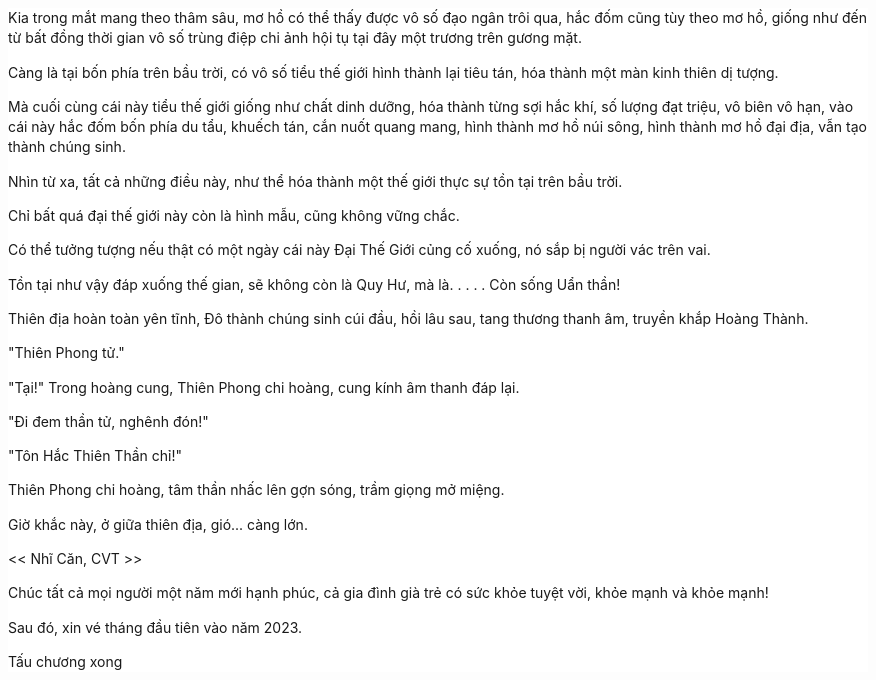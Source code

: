 Kia trong mắt mang theo thâm sâu, mơ hồ có thể thấy được vô số đạo ngân trôi qua, hắc đốm cũng tùy theo mơ hồ, giống như đến từ bất đồng thời gian vô số trùng điệp chi ảnh hội tụ tại đây một trương trên gương mặt.

Càng là tại bốn phía trên bầu trời, có vô số tiểu thế giới hình thành lại tiêu tán, hóa thành một màn kinh thiên dị tượng.

Mà cuối cùng cái này tiểu thế giới giống như chất dinh dưỡng, hóa thành từng sợi hắc khí, số lượng đạt triệu, vô biên vô hạn, vào cái này hắc đốm bốn phía du tẩu, khuếch tán, cắn nuốt quang mang, hình thành mơ hồ núi sông, hình thành mơ hồ đại địa, vẫn tạo thành chúng sinh.

Nhìn từ xa, tất cả những điều này, như thể hóa thành một thế giới thực sự tồn tại trên bầu trời.

Chỉ bất quá đại thế giới này còn là hình mẫu, cũng không vững chắc.

Có thể tưởng tượng nếu thật có một ngày cái này Đại Thế Giới củng cố xuống, nó sắp bị người vác trên vai.

Tồn tại như vậy đáp xuống thế gian, sẽ không còn là Quy Hư, mà là. . . . . Còn sống Uẩn thần!

Thiên địa hoàn toàn yên tĩnh, Đô thành chúng sinh cúi đầu, hồi lâu sau, tang thương thanh âm, truyền khắp Hoàng Thành.

"Thiên Phong tử."

"Tại!" Trong hoàng cung, Thiên Phong chi hoàng, cung kính âm thanh đáp lại.

"Đi đem thần tử, nghênh đón!"

"Tôn Hắc Thiên Thần chỉ!"

Thiên Phong chi hoàng, tâm thần nhấc lên gợn sóng, trầm giọng mở miệng.

Giờ khắc này, ở giữa thiên địa, gió... càng lớn.

<< Nhĩ Căn, CVT >>

Chúc tất cả mọi người một năm mới hạnh phúc, cả gia đình già trẻ có sức khỏe tuyệt vời, khỏe mạnh và khỏe mạnh!

Sau đó, xin vé tháng đầu tiên vào năm 2023.

Tấu chương xong




